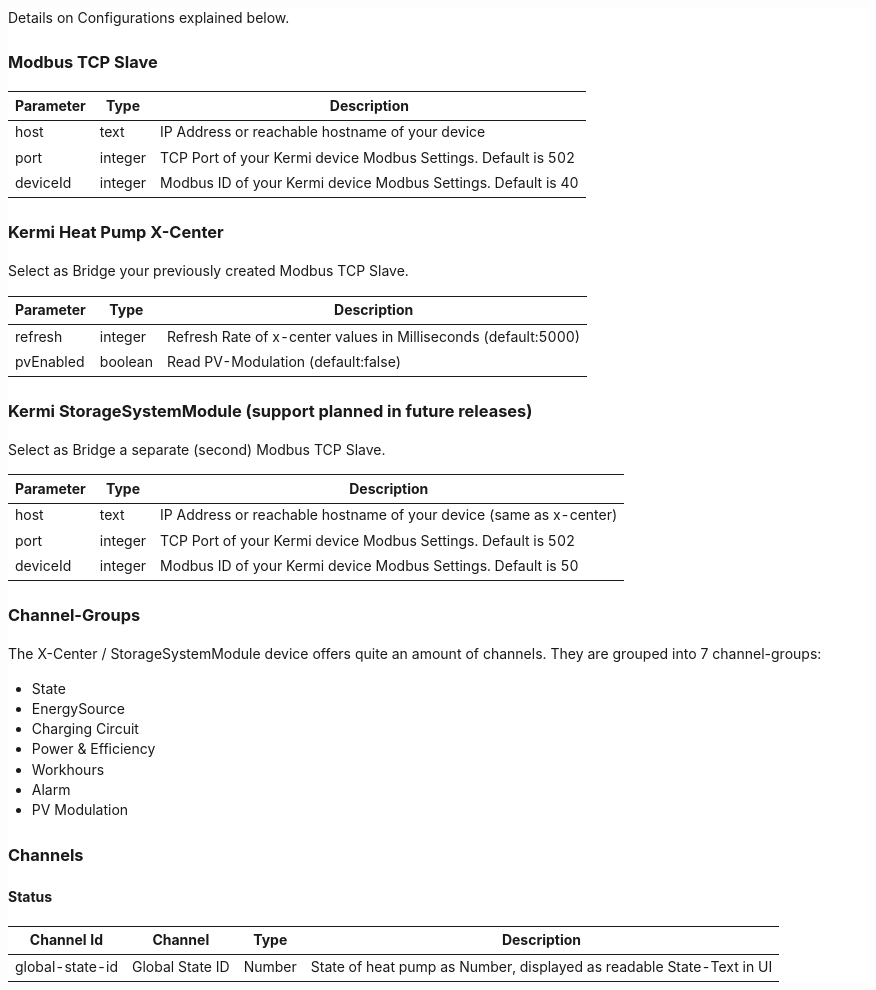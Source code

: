 Details on Configurations explained below.

### Modbus TCP Slave

| Parameter | Type    | Description                                                   |
|-----------|---------|---------------------------------------------------------------|
| host      | text    | IP Address or reachable hostname of your device               |
| port      | integer | TCP Port of your Kermi device Modbus Settings. Default is 502 |
| deviceId  | integer | Modbus ID of your Kermi device Modbus Settings. Default is 40 |

### Kermi Heat Pump X-Center

Select as Bridge your previously created Modbus TCP Slave.

| Parameter | Type    | Description                                                    |
|-----------|---------|----------------------------------------------------------------|
| refresh   | integer | Refresh Rate of x-center values in Milliseconds (default:5000) |
| pvEnabled | boolean | Read PV-Modulation (default:false)                             |


### Kermi StorageSystemModule (support planned in future releases)

Select as Bridge a separate (second) Modbus TCP Slave.

| Parameter | Type    | Description                                                        |
|-----------|---------|--------------------------------------------------------------------|
| host      | text    | IP Address or reachable hostname of your device (same as x-center) |
| port      | integer | TCP Port of your Kermi device Modbus Settings. Default is 502      |
| deviceId  | integer | Modbus ID of your Kermi device Modbus Settings. Default is 50      |

### Channel-Groups

The X-Center / StorageSystemModule device offers quite an amount of channels.
They are grouped into 7 channel-groups:

- State
- EnergySource
- Charging Circuit
- Power & Efficiency
- Workhours
- Alarm
- PV Modulation

### Channels

#### Status

| Channel Id      | Channel         | Type   | Description                                                          |
|-----------------|-----------------|--------|----------------------------------------------------------------------|
| global-state-id | Global State ID | Number | State of heat pump as Number, displayed as readable State-Text in UI |
